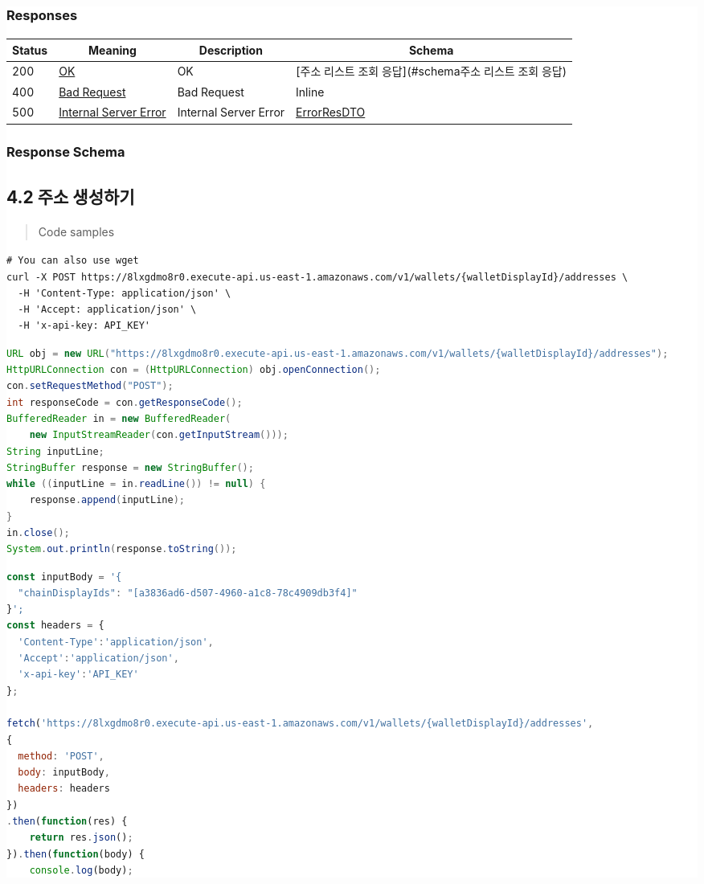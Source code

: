 <h3 id="4.1-주소별로-잔액-조회-responses">Responses</h3>

|Status|Meaning|Description|Schema|
|---|---|---|---|
|200|[OK](https://tools.ietf.org/html/rfc7231#section-6.3.1)|OK|[주소 리스트 조회 응답](#schema주소 리스트 조회 응답)|
|400|[Bad Request](https://tools.ietf.org/html/rfc7231#section-6.5.1)|Bad Request|Inline|
|500|[Internal Server Error](https://tools.ietf.org/html/rfc7231#section-6.6.1)|Internal Server Error|[ErrorResDTO](#schemaerrorresdto)|

<h3 id="4.1-주소별로-잔액-조회-responseschema">Response Schema</h3>

## 4.2 주소 생성하기

<a id="opIdpostPocketAddress"></a>

> Code samples

```shell
# You can also use wget
curl -X POST https://8lxgdmo8r0.execute-api.us-east-1.amazonaws.com/v1/wallets/{walletDisplayId}/addresses \
  -H 'Content-Type: application/json' \
  -H 'Accept: application/json' \
  -H 'x-api-key: API_KEY'

```

```java
URL obj = new URL("https://8lxgdmo8r0.execute-api.us-east-1.amazonaws.com/v1/wallets/{walletDisplayId}/addresses");
HttpURLConnection con = (HttpURLConnection) obj.openConnection();
con.setRequestMethod("POST");
int responseCode = con.getResponseCode();
BufferedReader in = new BufferedReader(
    new InputStreamReader(con.getInputStream()));
String inputLine;
StringBuffer response = new StringBuffer();
while ((inputLine = in.readLine()) != null) {
    response.append(inputLine);
}
in.close();
System.out.println(response.toString());

```

```javascript
const inputBody = '{
  "chainDisplayIds": "[a3836ad6-d507-4960-a1c8-78c4909db3f4]"
}';
const headers = {
  'Content-Type':'application/json',
  'Accept':'application/json',
  'x-api-key':'API_KEY'
};

fetch('https://8lxgdmo8r0.execute-api.us-east-1.amazonaws.com/v1/wallets/{walletDisplayId}/addresses',
{
  method: 'POST',
  body: inputBody,
  headers: headers
})
.then(function(res) {
    return res.json();
}).then(function(body) {
    console.log(body);
```